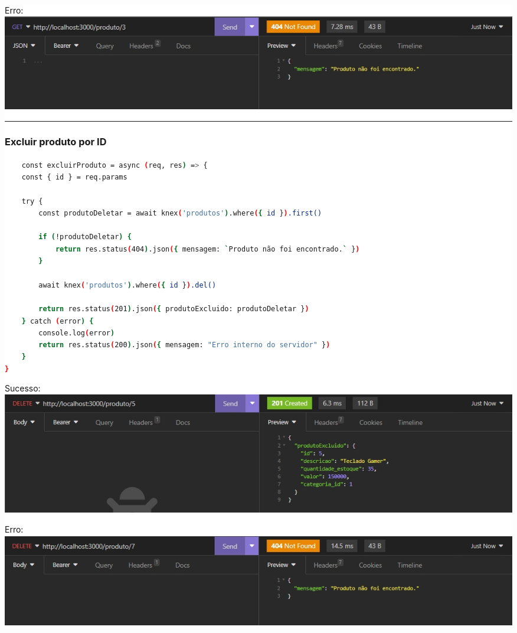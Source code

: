 Erro:
![ErroDetalharProduto](./src//assets//ErroDetalharProduto.jpg)

___

### Excluir produto por ID
```bash 
    const excluirProduto = async (req, res) => {
    const { id } = req.params

    try {
        const produtoDeletar = await knex('produtos').where({ id }).first()

        if (!produtoDeletar) {
            return res.status(404).json({ mensagem: `Produto não foi encontrado.` })
        }

        await knex('produtos').where({ id }).del()

        return res.status(201).json({ produtoExcluido: produtoDeletar })
    } catch (error) {
        console.log(error)
        return res.status(200).json({ mensagem: "Erro interno do servidor" })
    }
}
```
Sucesso:
![ExcluirProduto](./src//assets//ExcluirProduto.jpg)

Erro:
![ErroExcluirProduto](./src//assets//ErroExcluirProduto.jpg)
